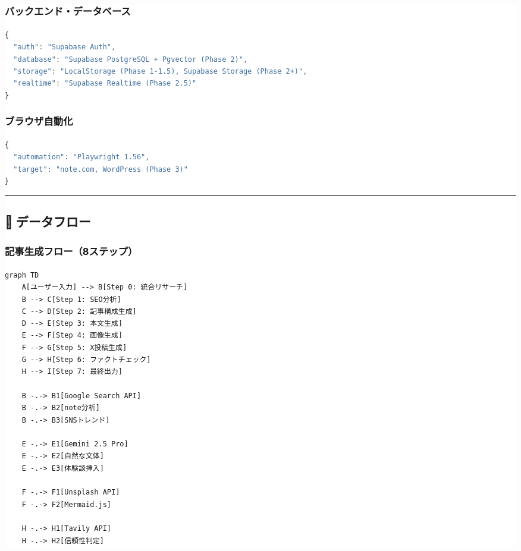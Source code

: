 ### バックエンド・データベース

```typescript
{
  "auth": "Supabase Auth",
  "database": "Supabase PostgreSQL + Pgvector (Phase 2)",
  "storage": "LocalStorage (Phase 1-1.5), Supabase Storage (Phase 2+)",
  "realtime": "Supabase Realtime (Phase 2.5)"
}
```

### ブラウザ自動化

```typescript
{
  "automation": "Playwright 1.56",
  "target": "note.com, WordPress (Phase 3)"
}
```

---

## 🔄 データフロー

### 記事生成フロー（8ステップ）

```mermaid
graph TD
    A[ユーザー入力] --> B[Step 0: 統合リサーチ]
    B --> C[Step 1: SEO分析]
    C --> D[Step 2: 記事構成生成]
    D --> E[Step 3: 本文生成]
    E --> F[Step 4: 画像生成]
    F --> G[Step 5: X投稿生成]
    G --> H[Step 6: ファクトチェック]
    H --> I[Step 7: 最終出力]
    
    B -.-> B1[Google Search API]
    B -.-> B2[note分析]
    B -.-> B3[SNSトレンド]
    
    E -.-> E1[Gemini 2.5 Pro]
    E -.-> E2[自然な文体]
    E -.-> E3[体験談挿入]
    
    F -.-> F1[Unsplash API]
    F -.-> F2[Mermaid.js]
    
    H -.-> H1[Tavily API]
    H -.-> H2[信頼性判定]
```
